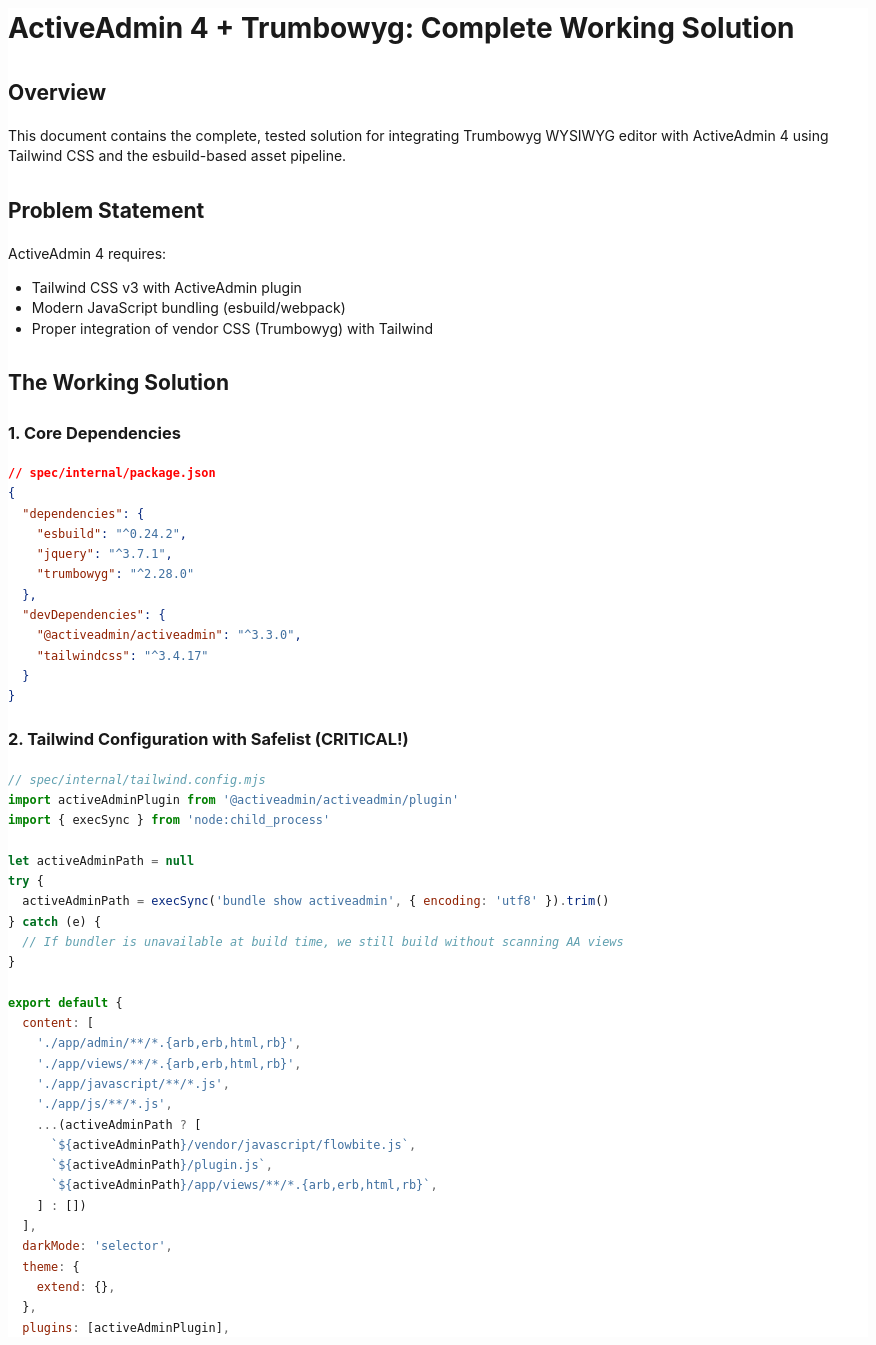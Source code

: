 # ActiveAdmin 4 + Trumbowyg: Complete Working Solution

## Overview
This document contains the complete, tested solution for integrating Trumbowyg WYSIWYG editor with ActiveAdmin 4 using Tailwind CSS and the esbuild-based asset pipeline.

## Problem Statement
ActiveAdmin 4 requires:
- Tailwind CSS v3 with ActiveAdmin plugin
- Modern JavaScript bundling (esbuild/webpack)
- Proper integration of vendor CSS (Trumbowyg) with Tailwind

## The Working Solution

### 1. Core Dependencies
```json
// spec/internal/package.json
{
  "dependencies": {
    "esbuild": "^0.24.2",
    "jquery": "^3.7.1",
    "trumbowyg": "^2.28.0"
  },
  "devDependencies": {
    "@activeadmin/activeadmin": "^3.3.0",
    "tailwindcss": "^3.4.17"
  }
}
```

### 2. Tailwind Configuration with Safelist (CRITICAL!)
```javascript
// spec/internal/tailwind.config.mjs
import activeAdminPlugin from '@activeadmin/activeadmin/plugin'
import { execSync } from 'node:child_process'

let activeAdminPath = null
try {
  activeAdminPath = execSync('bundle show activeadmin', { encoding: 'utf8' }).trim()
} catch (e) {
  // If bundler is unavailable at build time, we still build without scanning AA views
}

export default {
  content: [
    './app/admin/**/*.{arb,erb,html,rb}',
    './app/views/**/*.{arb,erb,html,rb}',
    './app/javascript/**/*.js',
    './app/js/**/*.js',
    ...(activeAdminPath ? [
      `${activeAdminPath}/vendor/javascript/flowbite.js`,
      `${activeAdminPath}/plugin.js`,
      `${activeAdminPath}/app/views/**/*.{arb,erb,html,rb}`,
    ] : [])
  ],
  darkMode: 'selector',
  theme: {
    extend: {},
  },
  plugins: [activeAdminPlugin],
```